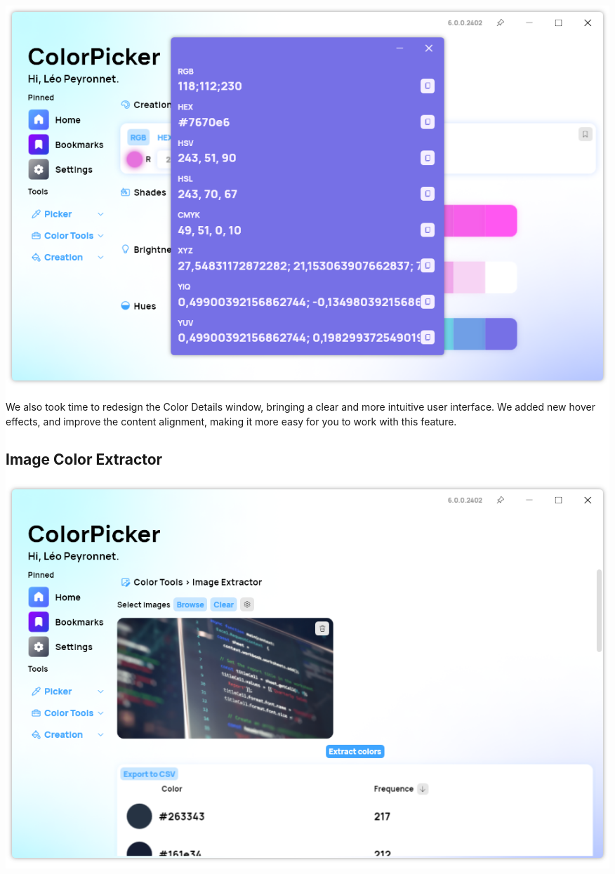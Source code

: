 ![The redesigned Color Details window](4.png)

We also took time to redesign the Color Details window, bringing a clear and more intuitive user interface. We added new hover effects, and improve the content alignment, making it more easy for you to work with this feature.

## Image Color Extractor

![The new Image Color Extractor page](5.png)
